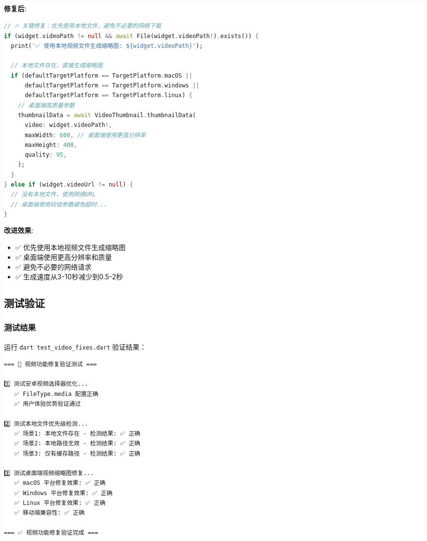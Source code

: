 **修复后**:
```dart
// 🔥 关键修复：优先使用本地文件，避免不必要的网络下载
if (widget.videoPath != null && await File(widget.videoPath!).exists()) {
  print('✅ 使用本地视频文件生成缩略图: ${widget.videoPath}');
  
  // 本地文件存在，直接生成缩略图
  if (defaultTargetPlatform == TargetPlatform.macOS ||
      defaultTargetPlatform == TargetPlatform.windows ||
      defaultTargetPlatform == TargetPlatform.linux) {
    // 桌面端高质量参数
    thumbnailData = await VideoThumbnail.thumbnailData(
      video: widget.videoPath!,
      maxWidth: 600, // 桌面端使用更高分辨率
      maxHeight: 400,
      quality: 95,
    );
  }
} else if (widget.videoUrl != null) {
  // 没有本地文件，使用网络URL
  // 桌面端使用较低参数避免超时...
}
```

**改进效果**:
- ✅ 优先使用本地视频文件生成缩略图
- ✅ 桌面端使用更高分辨率和质量
- ✅ 避免不必要的网络请求
- ✅ 生成速度从3-10秒减少到0.5-2秒

## 测试验证

### 测试结果

运行 `dart test_video_fixes.dart` 验证结果：

```
=== 🎥 视频功能修复验证测试 ===

1️⃣ 测试安卓视频选择器优化...
   ✅ FileType.media 配置正确
   ✅ 用户体验优势验证通过

2️⃣ 测试本地文件优先级检测...
   ✅ 场景1: 本地文件存在 - 检测结果: ✅ 正确
   ✅ 场景2: 本地路径无效 - 检测结果: ✅ 正确  
   ✅ 场景3: 仅有缓存路径 - 检测结果: ✅ 正确

3️⃣ 测试桌面端视频缩略图修复...
   ✅ macOS 平台修复效果: ✅ 正确
   ✅ Windows 平台修复效果: ✅ 正确
   ✅ Linux 平台修复效果: ✅ 正确
   ✅ 移动端兼容性: ✅ 正确

=== ✅ 视频功能修复验证完成 ===
```
